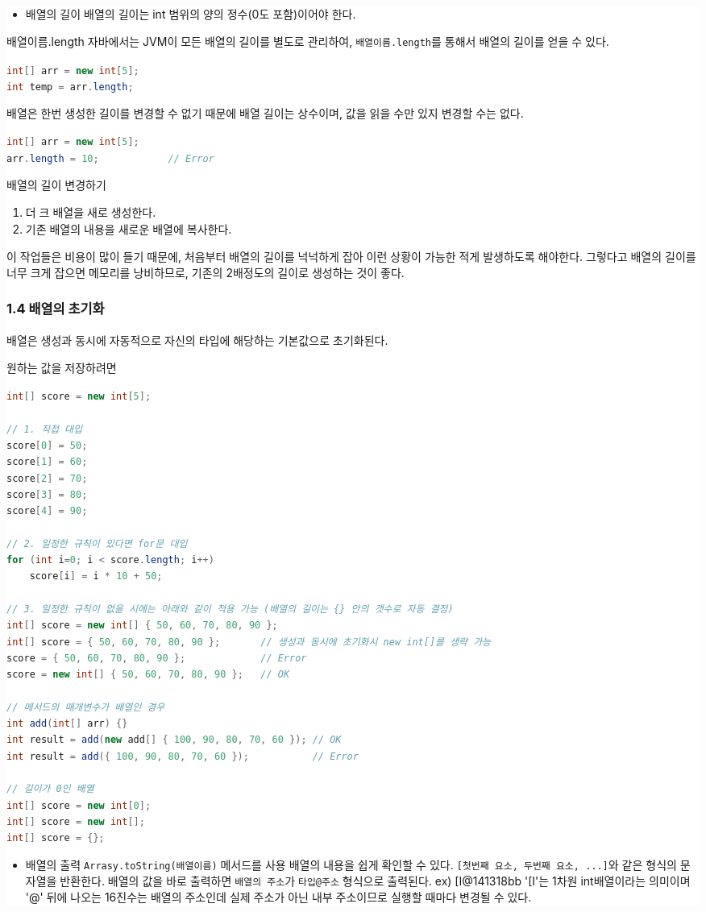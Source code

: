 * 배열의 길이
배열의 길이는 int 범위의 양의 정수(0도 포함)이어야 한다.

배열이름.length
자바에서는 JVM이 모든 배열의 길이를 별도로 관리하여, `배열이름.length`를 통해서 배열의 길이를 얻을 수 있다.
```java
int[] arr = new int[5];
int temp = arr.length;
```
배열은 한번 생성한 길이를 변경할 수 없기 때문에 배열 길이는 상수이며, 값을 읽을 수만 있지 변경할 수는 없다.
```java
int[] arr = new int[5];
arr.length = 10;            // Error
```

배열의 길이 변경하기
1. 더 크 배열을 새로 생성한다.
2. 기존 배열의 내용을 새로운 배열에 복사한다.

이 작업들은 비용이 많이 들기 때문에, 처음부터 배열의 길이를 넉넉하게 잡아 이런 상황이 가능한 적게 발생하도록 해야한다.
그렇다고 배열의 길이를 너무 크게 잡으면 메모리를 낭비하므로, 기존의 2배정도의 길이로 생성하는 것이 좋다.

### 1.4 배열의 초기화
배열은 생성과 동시에 자동적으로 자신의 타입에 해당하는 기본값으로 초기화된다.

원하는 값을 저장하려면
```java
int[] score = new int[5];

// 1. 직접 대입
score[0] = 50;
score[1] = 60;
score[2] = 70;
score[3] = 80;
score[4] = 90;

// 2. 일정한 규칙이 있다면 for문 대입
for (int i=0; i < score.length; i++)
    score[i] = i * 10 + 50;

// 3. 일정한 규칙이 없을 시에는 아래와 같이 적용 가능 (배열의 길이는 {} 안의 갯수로 자동 결정)
int[] score = new int[] { 50, 60, 70, 80, 90 };
int[] score = { 50, 60, 70, 80, 90 };       // 생성과 동시에 초기화시 new int[]를 생략 가능
score = { 50, 60, 70, 80, 90 };             // Error
score = new int[] { 50, 60, 70, 80, 90 };   // OK

// 메서드의 매개변수가 배열인 경우
int add(int[] arr) {}                       
int result = add(new add[] { 100, 90, 80, 70, 60 }); // OK
int result = add({ 100, 90, 80, 70, 60 });           // Error

// 길이가 0인 배열
int[] score = new int[0];
int[] score = new int[];
int[] score = {};
```
* 배열의 출력
`Arrasy.toString(배열이름)` 메서드를 사용 배열의 내용을 쉽게 확인할 수 있다.
`[첫번째 요소, 두번째 요소, ...]`와 같은 형식의 문자열을 반환한다.
배열의 값을 바로 출력하면 `배열의 주소`가 `타입@주소` 형식으로 출력된다.
ex) [I@141318bb
'[I'는 1차원 int배열이라는 의미이며 '@' 뒤에 나오는 16진수는 배열의 주소인데 실제 주소가 아닌 내부 주소이므로
실행할 때마다 변경될 수 있다. 
